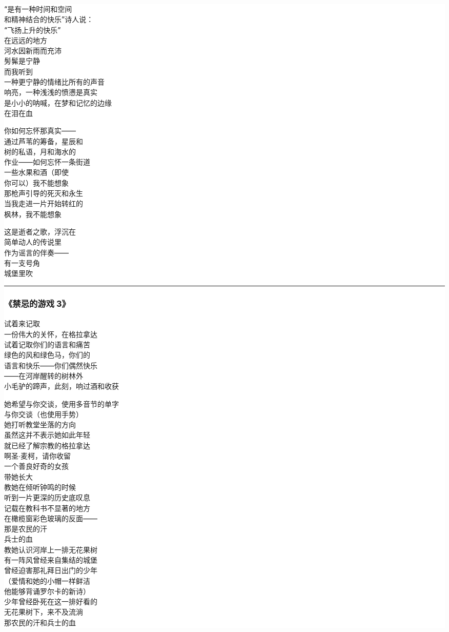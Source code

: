“是有一种时间和空间  
和精神结合的快乐”诗人说：  
“飞扬上升的快乐”  
在远远的地方  
河水因新雨而充沛  
髣髴是宁静  
而我听到  
一种更宁静的情绪比所有的声音  
响亮，一种浅浅的愤懑是真实  
是小小的呐喊，在梦和记忆的边缘  
在泪在血

你如何忘怀那真实——  
通过芦苇的筹备，星辰和  
树的私语，月和海水的  
作业——如何忘怀一条街道  
一些水果和酒（即使  
你可以）我不能想象  
那枪声引导的死灭和永生  
当我走进一片开始转红的  
枫林，我不能想象

这是逝者之歌，浮沉在  
简单动人的传说里  
作为谣言的伴奏——  
有一支号角  
城堡里吹
___
### 《禁忌的游戏 3》

试着来记取  
一份伟大的关怀，在格拉拿达  
试着记取你们的语言和痛苦  
绿色的风和绿色马，你们的  
语言和快乐——你们偶然快乐  
——在河岸醒转的树林外  
小毛驴的蹄声，此刻，响过酒和收获

她希望与你交谈，使用多音节的单字  
与你交谈（也使用手势）  
她打听教堂坐落的方向  
虽然这并不表示她如此年轻  
就已经了解宗教的格拉拿达  
啊圣∙麦柯，请你收留  
一个善良好奇的女孩  
带她长大  
教她在倾听钟鸣的时候  
听到一片更深的历史底叹息  
记载在教科书不显著的地方  
在橄榄窗彩色玻璃的反面——  
那是农民的汗  
兵士的血  
教她认识河岸上一排无花果树  
有一阵风曾经来自集结的城堡  
曾经迫害那礼拜日出门的少年  
（爱情和她的小帽一样鲜洁  
他能够背诵罗尔卡的新诗）  
少年曾经卧死在这一排好看的  
无花果树下，来不及流淌  
那农民的汗和兵士的血
